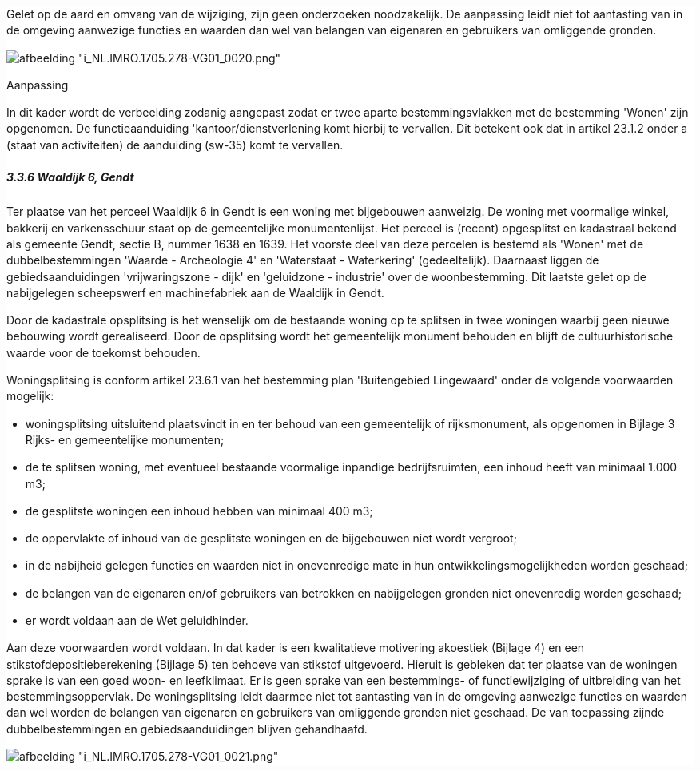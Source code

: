 Gelet op de aard en omvang van de wijziging, zijn geen onderzoeken noodzakelijk. De aanpassing leidt niet tot aantasting van in de omgeving aanwezige functies en waarden dan wel van belangen van eigenaren en gebruikers van omliggende gronden.

![afbeelding "i_NL.IMRO.1705.278-VG01_0020.png"](i_NL.IMRO.1705.278-VG01_0020.png)

Aanpassing

In dit kader wordt de verbeelding zodanig aangepast zodat er twee aparte bestemmingsvlakken met de bestemming 'Wonen' zijn opgenomen. De functieaanduiding 'kantoor/dienstverlening komt hierbij te vervallen. Dit betekent ook dat in artikel 23\.1\.2 onder a (staat van activiteiten) de aanduiding (sw\-35\) komt te vervallen.

##### 3\.3\.6 Waaldijk 6, Gendt

Ter plaatse van het perceel Waaldijk 6 in Gendt is een woning met bijgebouwen aanweizig. De woning met voormalige winkel, bakkerij en varkensschuur staat op de gemeentelijke monumentenlijst. Het perceel is (recent) opgesplitst en kadastraal bekend als gemeente Gendt, sectie B, nummer 1638 en 1639\. Het voorste deel van deze percelen is bestemd als 'Wonen' met de dubbelbestemmingen 'Waarde \- Archeologie 4' en 'Waterstaat \- Waterkering' (gedeeltelijk). Daarnaast liggen de gebiedsaanduidingen 'vrijwaringszone \- dijk' en 'geluidzone \- industrie' over de woonbestemming. Dit laatste gelet op de nabijgelegen scheepswerf en machinefabriek aan de Waaldijk in Gendt.

Door de kadastrale opsplitsing is het wenselijk om de bestaande woning op te splitsen in twee woningen waarbij geen nieuwe bebouwing wordt gerealiseerd. Door de opsplitsing wordt het gemeentelijk monument behouden en blijft de cultuurhistorische waarde voor de toekomst behouden.

Woningsplitsing is conform artikel 23\.6\.1 van het bestemming plan 'Buitengebied Lingewaard' onder de volgende voorwaarden mogelijk:

* woningsplitsing uitsluitend plaatsvindt in en ter behoud van een gemeentelijk of rijksmonument, als opgenomen in Bijlage 3 Rijks\- en gemeentelijke monumenten;

* de te splitsen woning, met eventueel bestaande voormalige inpandige bedrijfsruimten, een inhoud heeft van minimaal 1\.000 m3;

* de gesplitste woningen een inhoud hebben van minimaal 400 m3;

* de oppervlakte of inhoud van de gesplitste woningen en de bijgebouwen niet wordt vergroot;

* in de nabijheid gelegen functies en waarden niet in onevenredige mate in hun ontwikkelingsmogelijkheden worden geschaad;

* de belangen van de eigenaren en/of gebruikers van betrokken en nabijgelegen gronden niet onevenredig worden geschaad;

* er wordt voldaan aan de Wet geluidhinder.

Aan deze voorwaarden wordt voldaan. In dat kader is een kwalitatieve motivering akoestiek (Bijlage 4) en een stikstofdepositieberekening (Bijlage 5) ten behoeve van stikstof uitgevoerd. Hieruit is gebleken dat ter plaatse van de woningen sprake is van een goed woon\- en leefklimaat. Er is geen sprake van een bestemmings\- of functiewijziging of uitbreiding van het bestemmingsoppervlak. De woningsplitsing leidt daarmee niet tot aantasting van in de omgeving aanwezige functies en waarden dan wel worden de belangen van eigenaren en gebruikers van omliggende gronden niet geschaad. De van toepassing zijnde dubbelbestemmingen en gebiedsaanduidingen blijven gehandhaafd.

![afbeelding "i_NL.IMRO.1705.278-VG01_0021.png"](i_NL.IMRO.1705.278-VG01_0021.png)
